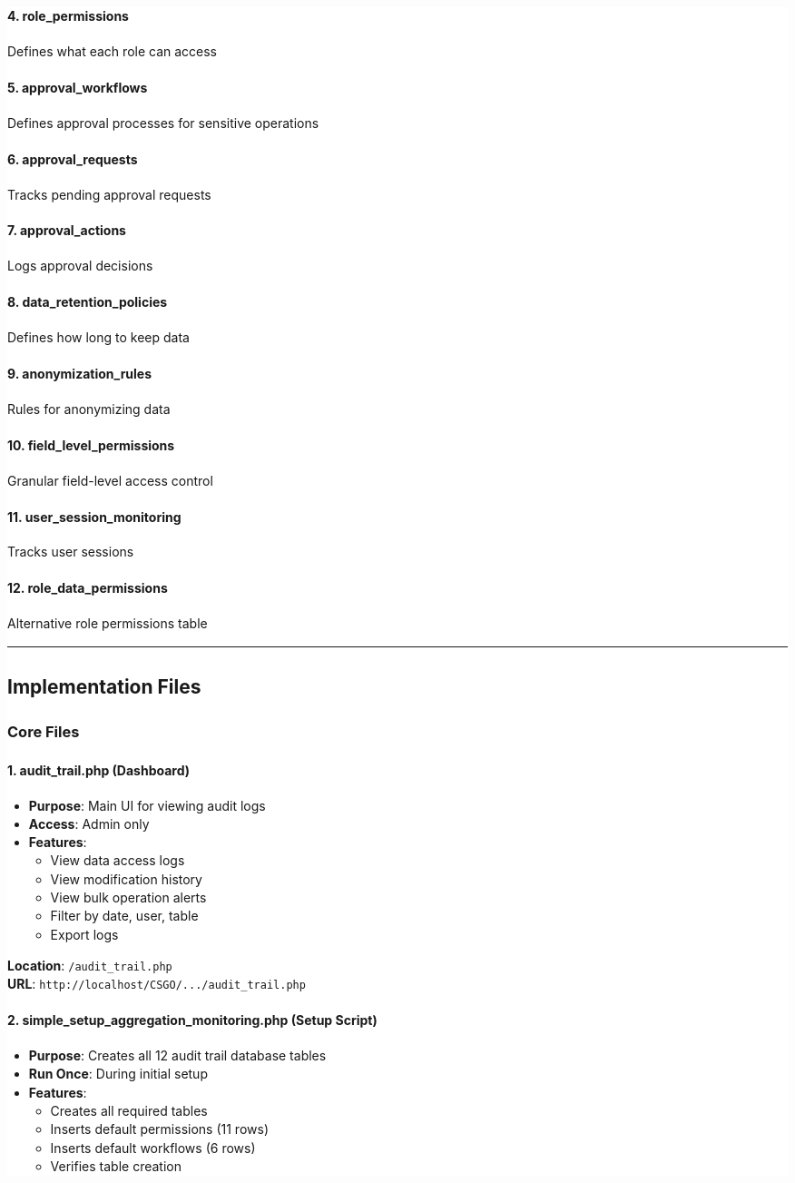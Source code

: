 #### 4. **role_permissions**
Defines what each role can access

#### 5. **approval_workflows**
Defines approval processes for sensitive operations

#### 6. **approval_requests**
Tracks pending approval requests

#### 7. **approval_actions**
Logs approval decisions

#### 8. **data_retention_policies**
Defines how long to keep data

#### 9. **anonymization_rules**
Rules for anonymizing data

#### 10. **field_level_permissions**
Granular field-level access control

#### 11. **user_session_monitoring**
Tracks user sessions

#### 12. **role_data_permissions**
Alternative role permissions table

---

## Implementation Files

### Core Files

#### 1. **audit_trail.php** (Dashboard)
- **Purpose**: Main UI for viewing audit logs
- **Access**: Admin only
- **Features**:
  - View data access logs
  - View modification history
  - View bulk operation alerts
  - Filter by date, user, table
  - Export logs
  
**Location**: `/audit_trail.php`  
**URL**: `http://localhost/CSGO/.../audit_trail.php`

#### 2. **simple_setup_aggregation_monitoring.php** (Setup Script)
- **Purpose**: Creates all 12 audit trail database tables
- **Run Once**: During initial setup
- **Features**:
  - Creates all required tables
  - Inserts default permissions (11 rows)
  - Inserts default workflows (6 rows)
  - Verifies table creation
  